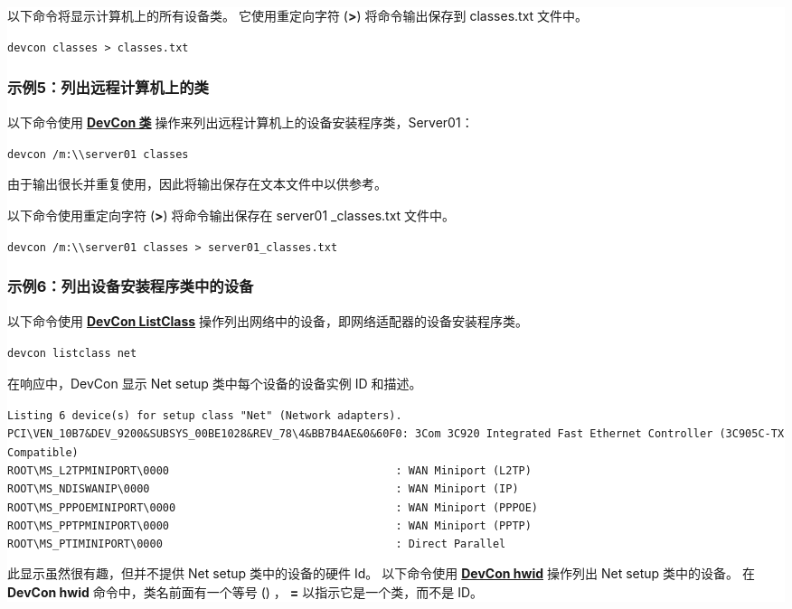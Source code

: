 以下命令将显示计算机上的所有设备类。 它使用重定向字符 (**&gt;**) 将命令输出保存到 classes.txt 文件中。

```
devcon classes > classes.txt
```

### <a name="span-idddk_example_5_list_classes_on_the_remote_computer_toolsspanspan-idddk_example_5_list_classes_on_the_remote_computer_toolsspanexample-5-list-classes-on-the-remote-computer"></a><span id="ddk_example_5_list_classes_on_the_remote_computer_tools"></span><span id="DDK_EXAMPLE_5_LIST_CLASSES_ON_THE_REMOTE_COMPUTER_TOOLS"></span><a name="ddk_example_5_list_classes_on_the_remote_computer_tools"></a>示例5：列出远程计算机上的类

以下命令使用 [**DevCon 类**](devcon-classes.md) 操作来列出远程计算机上的设备安装程序类，Server01：

```
devcon /m:\\server01 classes
```

由于输出很长并重复使用，因此将输出保存在文本文件中以供参考。

以下命令使用重定向字符 (**&gt;**) 将命令输出保存在 server01 \_classes.txt 文件中。

```
devcon /m:\\server01 classes > server01_classes.txt
```

### <a name="span-idddk_example_6_list_the_devices_in_a_device_setup_class_toolsspanspan-idddk_example_6_list_the_devices_in_a_device_setup_class_toolsspanexample-6-list-the-devices-in-a-device-setup-class"></a><span id="ddk_example_6_list_the_devices_in_a_device_setup_class_tools"></span><span id="DDK_EXAMPLE_6_LIST_THE_DEVICES_IN_A_DEVICE_SETUP_CLASS_TOOLS"></span><a name="ddk_example_6_list_the_devices_in_a_device_setup_class_tools"></a>示例6：列出设备安装程序类中的设备

以下命令使用 [**DevCon ListClass**](devcon-listclass.md) 操作列出网络中的设备，即网络适配器的设备安装程序类。

```
devcon listclass net
```

在响应中，DevCon 显示 Net setup 类中每个设备的设备实例 ID 和描述。

```
Listing 6 device(s) for setup class "Net" (Network adapters).
PCI\VEN_10B7&DEV_9200&SUBSYS_00BE1028&REV_78\4&BB7B4AE&0&60F0: 3Com 3C920 Integrated Fast Ethernet Controller (3C905C-TX Compatible)
ROOT\MS_L2TPMINIPORT\0000                                   : WAN Miniport (L2TP)
ROOT\MS_NDISWANIP\0000                                      : WAN Miniport (IP)
ROOT\MS_PPPOEMINIPORT\0000                                  : WAN Miniport (PPPOE)
ROOT\MS_PPTPMINIPORT\0000                                   : WAN Miniport (PPTP)
ROOT\MS_PTIMINIPORT\0000                                    : Direct Parallel
```

此显示虽然很有趣，但并不提供 Net setup 类中的设备的硬件 Id。 以下命令使用 [**DevCon hwid**](devcon-hwids.md) 操作列出 Net setup 类中的设备。 在 **DevCon hwid** 命令中，类名前面有一个等号 () ， **=** 以指示它是一个类，而不是 ID。

